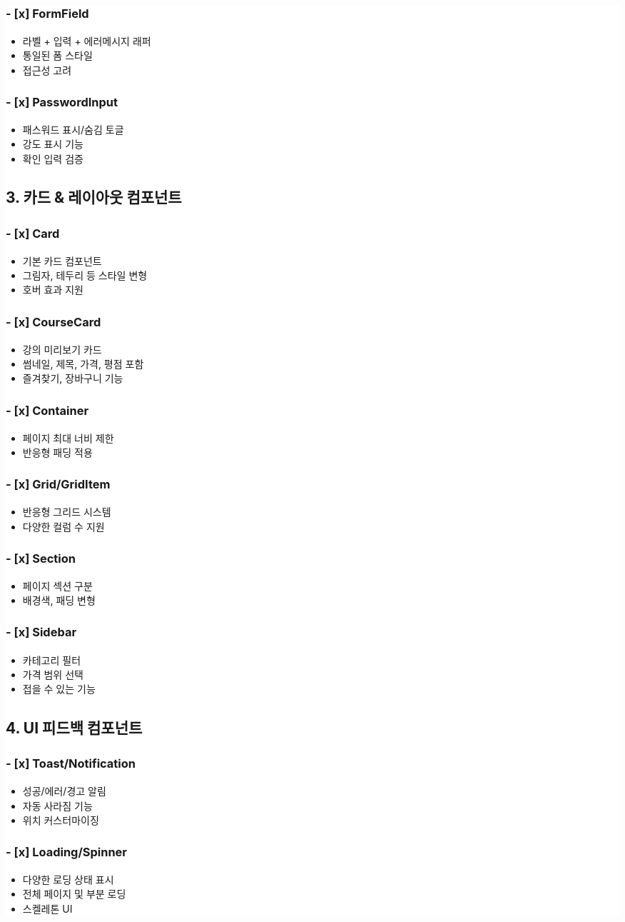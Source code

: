 ### - [x] FormField
- 라벨 + 입력 + 에러메시지 래퍼
- 통일된 폼 스타일
- 접근성 고려

### - [x] PasswordInput
- 패스워드 표시/숨김 토글
- 강도 표시 기능
- 확인 입력 검증

## 3. 카드 & 레이아웃 컴포넌트

### - [x] Card
- 기본 카드 컴포넌트
- 그림자, 테두리 등 스타일 변형
- 호버 효과 지원

### - [x] CourseCard
- 강의 미리보기 카드
- 썸네일, 제목, 가격, 평점 포함
- 즐겨찾기, 장바구니 기능

### - [x] Container
- 페이지 최대 너비 제한
- 반응형 패딩 적용

### - [x] Grid/GridItem
- 반응형 그리드 시스템
- 다양한 컬럼 수 지원

### - [x] Section
- 페이지 섹션 구분
- 배경색, 패딩 변형

### - [x] Sidebar
- 카테고리 필터
- 가격 범위 선택
- 접을 수 있는 기능

## 4. UI 피드백 컴포넌트

### - [x] Toast/Notification
- 성공/에러/경고 알림
- 자동 사라짐 기능
- 위치 커스터마이징

### - [x] Loading/Spinner
- 다양한 로딩 상태 표시
- 전체 페이지 및 부분 로딩
- 스켈레톤 UI

